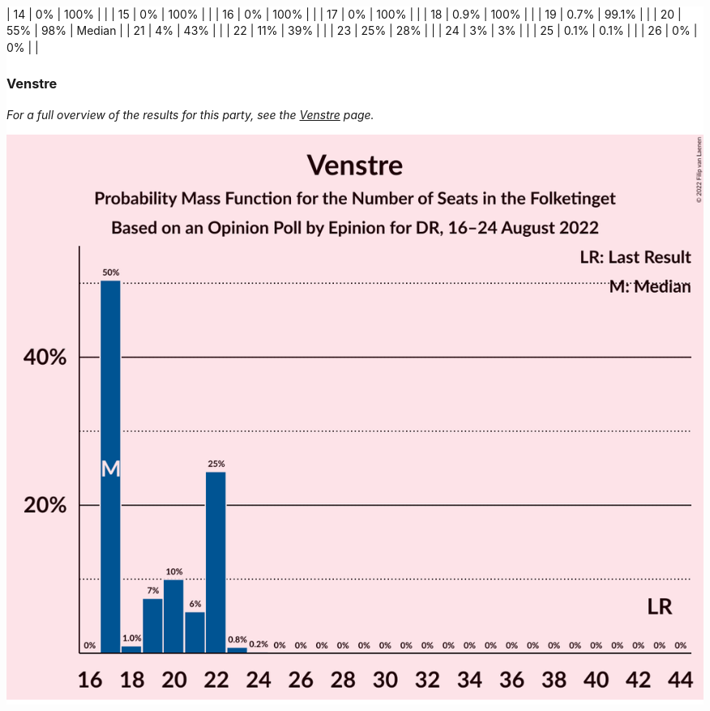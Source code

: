 | 14 | 0% | 100% |  |
| 15 | 0% | 100% |  |
| 16 | 0% | 100% |  |
| 17 | 0% | 100% |  |
| 18 | 0.9% | 100% |  |
| 19 | 0.7% | 99.1% |  |
| 20 | 55% | 98% | Median |
| 21 | 4% | 43% |  |
| 22 | 11% | 39% |  |
| 23 | 25% | 28% |  |
| 24 | 3% | 3% |  |
| 25 | 0.1% | 0.1% |  |
| 26 | 0% | 0% |  |

### Venstre

*For a full overview of the results for this party, see the [Venstre](party-venstre.html) page.*

![Graph with seats probability mass function not yet produced](2022-08-24-Epinion-seats-pmf-venstre.png "Seats Probability Mass Function")
